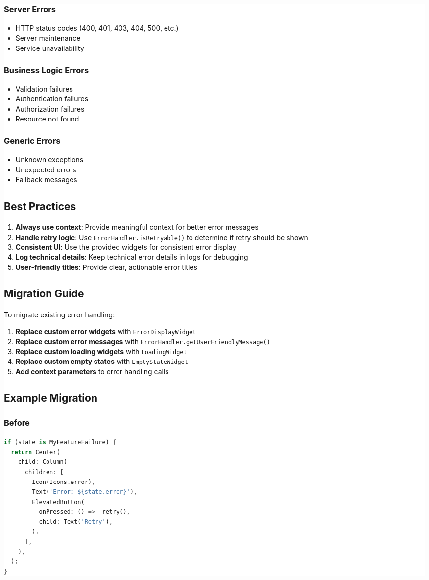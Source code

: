 ### Server Errors

- HTTP status codes (400, 401, 403, 404, 500, etc.)
- Server maintenance
- Service unavailability

### Business Logic Errors

- Validation failures
- Authentication failures
- Authorization failures
- Resource not found

### Generic Errors

- Unknown exceptions
- Unexpected errors
- Fallback messages

## Best Practices

1. **Always use context**: Provide meaningful context for better error messages
2. **Handle retry logic**: Use `ErrorHandler.isRetryable()` to determine if retry should be shown
3. **Consistent UI**: Use the provided widgets for consistent error display
4. **Log technical details**: Keep technical error details in logs for debugging
5. **User-friendly titles**: Provide clear, actionable error titles

## Migration Guide

To migrate existing error handling:

1. **Replace custom error widgets** with `ErrorDisplayWidget`
2. **Replace custom error messages** with `ErrorHandler.getUserFriendlyMessage()`
3. **Replace custom loading widgets** with `LoadingWidget`
4. **Replace custom empty states** with `EmptyStateWidget`
5. **Add context parameters** to error handling calls

## Example Migration

### Before

```dart
if (state is MyFeatureFailure) {
  return Center(
    child: Column(
      children: [
        Icon(Icons.error),
        Text('Error: ${state.error}'),
        ElevatedButton(
          onPressed: () => _retry(),
          child: Text('Retry'),
        ),
      ],
    ),
  );
}
```

